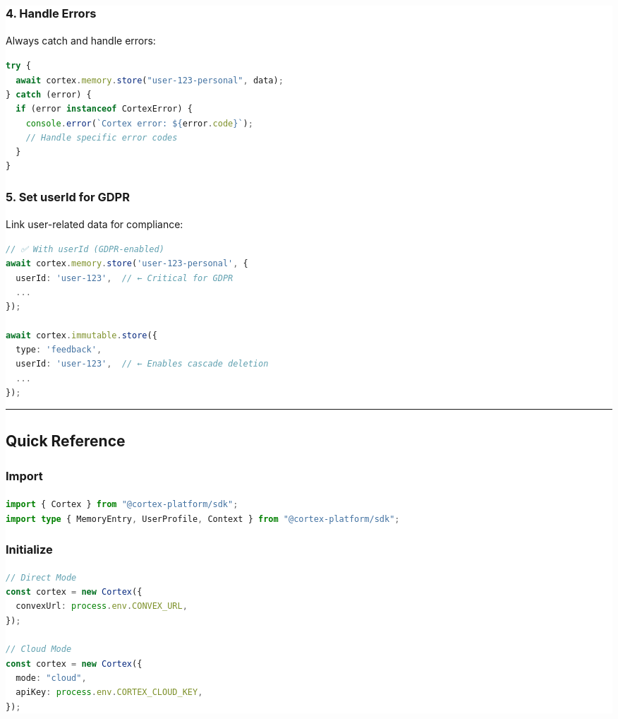 ### 4. Handle Errors

Always catch and handle errors:

```typescript
try {
  await cortex.memory.store("user-123-personal", data);
} catch (error) {
  if (error instanceof CortexError) {
    console.error(`Cortex error: ${error.code}`);
    // Handle specific error codes
  }
}
```

### 5. Set userId for GDPR

Link user-related data for compliance:

```typescript
// ✅ With userId (GDPR-enabled)
await cortex.memory.store('user-123-personal', {
  userId: 'user-123',  // ← Critical for GDPR
  ...
});

await cortex.immutable.store({
  type: 'feedback',
  userId: 'user-123',  // ← Enables cascade deletion
  ...
});
```

---

## Quick Reference

### Import

```typescript
import { Cortex } from "@cortex-platform/sdk";
import type { MemoryEntry, UserProfile, Context } from "@cortex-platform/sdk";
```

### Initialize

```typescript
// Direct Mode
const cortex = new Cortex({
  convexUrl: process.env.CONVEX_URL,
});

// Cloud Mode
const cortex = new Cortex({
  mode: "cloud",
  apiKey: process.env.CORTEX_CLOUD_KEY,
});
```
